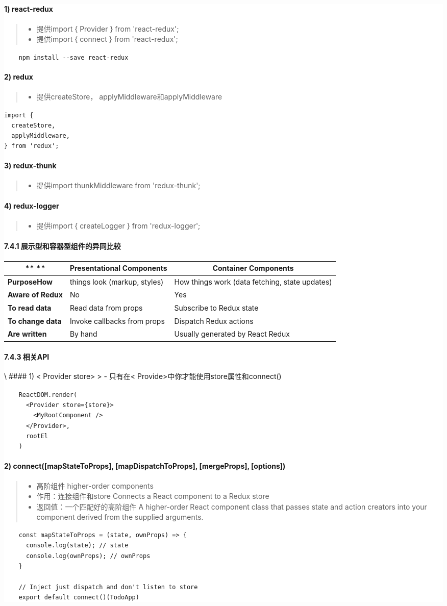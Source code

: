 #### 1) react-redux
> - 提供import { Provider } from 'react-redux';
> - 提供import { connect } from 'react-redux';
        
        npm install --save react-redux 
#### 2) redux
> - 提供createStore， applyMiddleware和applyMiddleware
    
    import {
      createStore,
      applyMiddleware,
    } from 'redux';
#### 3) redux-thunk
> - 提供import thunkMiddleware from 'redux-thunk';
#### 4) redux-logger
> - 提供import { createLogger } from 'redux-logger';
         
<h4 id='7.4'>7.4.1 展示型和容器型组件的异同比较</h4> 
        
** ** | **Presentational Components** | **Container Components** 
 -|-|-
**PurposeHow** | things look (markup, styles) | How things work (data fetching, state updates) 
**Aware of Redux** | No  | Yes
**To read data** | Read data from props | Subscribe to Redux state
**To change data** | Invoke callbacks from props | Dispatch Redux actions
**Are written** | By hand | Usually generated by React Redux
        
         
<h4 id='7.4.3'>7.4.3 相关API </h4> 
      \
#### 1) < Provider store> 
> - 只有在< Provide>中你才能使用store属性和connect()
        
        ReactDOM.render(
          <Provider store={store}>
            <MyRootComponent />
          </Provider>,
          rootEl
        )
#### 2) connect(\[mapStateToProps\], \[mapDispatchToProps\], \[mergeProps\], \[options\]) 
> - 高阶组件  higher-order components
> - 作用：连接组件和store Connects a React component to a Redux store
> - 返回值：一个匹配好的高阶组件 A higher-order React component class that passes state and action creators into your component derived from the supplied arguments.  
        
        const mapStateToProps = (state, ownProps) => {
          console.log(state); // state
          console.log(ownProps); // ownProps
        }

        // Inject just dispatch and don't listen to store
        export default connect()(TodoApp)
